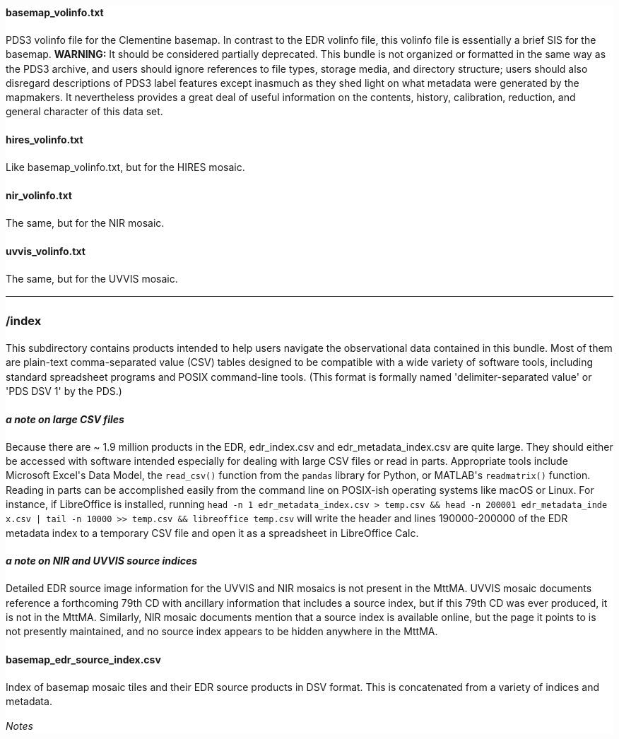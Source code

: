 #### basemap_volinfo.txt 

PDS3 volinfo file for the Clementine basemap. In contrast to the EDR volinfo
file, this volinfo file is essentially a brief SIS for the basemap.
**WARNING:** It should be considered partially deprecated. This bundle is not
organized or formatted in the same way as the PDS3 archive, and users should
ignore references to file types, storage media, and directory structure; users
should also disregard descriptions of PDS3 label features except inasmuch as
they shed light on what metadata were generated by the mapmakers. It
nevertheless provides a great deal of useful information on the contents,
history, calibration, reduction, and general character of this data set.

#### hires_volinfo.txt 

Like basemap_volinfo.txt, but for the HIRES mosaic.

#### nir_volinfo.txt

The same, but for the NIR mosaic.

#### uvvis_volinfo.txt

The same, but for the UVVIS mosaic.

----

### /index

This subdirectory contains products intended to help users navigate the
observational data contained in this bundle. Most of them are plain-text
comma-separated value (CSV) tables designed to be compatible with a wide
variety of software tools, including standard spreadsheet programs and POSIX
command-line tools. (This format is formally named 'delimiter-separated value'
or 'PDS DSV 1' by the PDS.) 

#### *a note on large CSV files*

Because there are ~ 1.9 million products in the EDR, edr_index.csv and
edr_metadata_index.csv are quite large. They should either be accessed with
software intended especially for dealing with large CSV files or read in
parts. Appropriate tools include Microsoft Excel's Data Model, the
```read_csv()``` function from the ```pandas``` library for Python, or
MATLAB's ```readmatrix()``` function. Reading in parts can be accomplished
easily from the command line on  POSIX-ish operating systems like macOS or
Linux. For instance, if LibreOffice is installed, running ```head -n 1
edr_metadata_index.csv > temp.csv && head -n 200001 edr_metadata_index.csv |
tail -n 10000 >> temp.csv && libreoffice temp.csv``` will write the header and
lines 190000-200000 of the EDR metadata index to a temporary CSV file and open
it as a spreadsheet in LibreOffice Calc.

#### *a note on NIR and UVVIS source indices*

Detailed EDR source image information for the UVVIS and NIR mosaics is not
present in the MttMA. UVVIS mosaic documents reference a forthcoming 79th CD
with ancillary information that includes a source index, but if this 79th CD
was ever produced, it is not in the MttMA. Similarly, NIR mosaic documents
mention that a source index is available online, but the page it points to is
not presently maintained, and no source index appears to be hidden anywhere in
the MttMA.

#### basemap_edr_source_index.csv  
 
Index of basemap mosaic tiles and their EDR source products in DSV format.
This is concatenated from a variety of indices and metadata. 

*Notes* 
```
